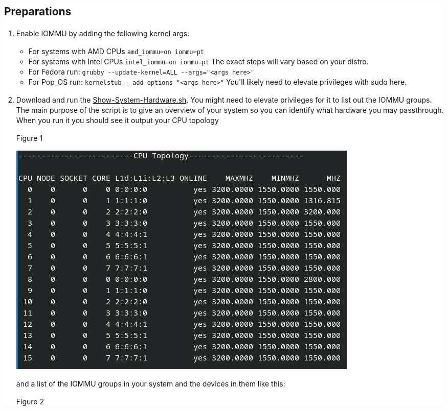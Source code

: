 ## Preparations

 1. Enable IOMMU by adding the following kernel args:
    - For systems with AMD CPUs `amd_iommu=on iommu=pt`
    - For systems with Intel CPUs `intel_iommu=on iommu=pt`
    The exact steps will vary based on your distro.
    - For Fedora run: `grubby --update-kernel=ALL --args="<args here>"`
    - For Pop_OS run: `kernelstub --add-options "<args here>"`
    You'll likely need to elevate privileges with sudo here.

 2. Download and run the [Show-System-Hardware.sh](./Show-System-Hardware.sh).
    You might  need to elevate privileges for it to list out the IOMMU groups.
    The main purpose of the script is to give an overview of your system so you
    can identify what hardware you may passthrough. When you run it you should
    see it output your CPU topology

    Figure 1

    ![](./imgs/cpu-topo.png)

    and a list of the IOMMU groups in your system and the devices in them like
    this:

    Figure 2
